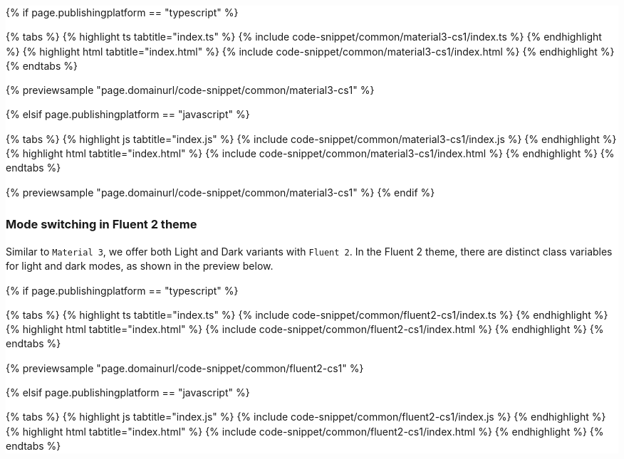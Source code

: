 {% if page.publishingplatform == "typescript" %}

{% tabs %}
{% highlight ts tabtitle="index.ts" %}
{% include code-snippet/common/material3-cs1/index.ts %}
{% endhighlight %}
{% highlight html tabtitle="index.html" %}
{% include code-snippet/common/material3-cs1/index.html %}
{% endhighlight %}
{% endtabs %}
        
{% previewsample "page.domainurl/code-snippet/common/material3-cs1" %}

{% elsif page.publishingplatform == "javascript" %}

{% tabs %}
{% highlight js tabtitle="index.js" %}
{% include code-snippet/common/material3-cs1/index.js %}
{% endhighlight %}
{% highlight html tabtitle="index.html" %}
{% include code-snippet/common/material3-cs1/index.html %}
{% endhighlight %}
{% endtabs %}

{% previewsample "page.domainurl/code-snippet/common/material3-cs1" %}
{% endif %}

### Mode switching in Fluent 2 theme

Similar to `Material 3`, we offer both Light and Dark variants with `Fluent 2`. In the Fluent 2 theme, there are distinct class variables for light and dark modes, as shown in the preview below.

{% if page.publishingplatform == "typescript" %}

{% tabs %}
{% highlight ts tabtitle="index.ts" %}
{% include code-snippet/common/fluent2-cs1/index.ts %}
{% endhighlight %}
{% highlight html tabtitle="index.html" %}
{% include code-snippet/common/fluent2-cs1/index.html %}
{% endhighlight %}
{% endtabs %}
        
{% previewsample "page.domainurl/code-snippet/common/fluent2-cs1" %}

{% elsif page.publishingplatform == "javascript" %}

{% tabs %}
{% highlight js tabtitle="index.js" %}
{% include code-snippet/common/fluent2-cs1/index.js %}
{% endhighlight %}
{% highlight html tabtitle="index.html" %}
{% include code-snippet/common/fluent2-cs1/index.html %}
{% endhighlight %}
{% endtabs %}
